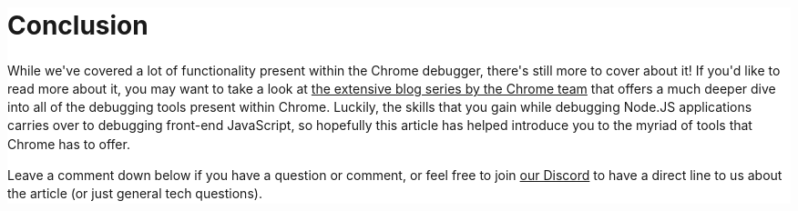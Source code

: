 # Conclusion

While we've covered a lot of functionality present within the Chrome debugger, there's still more to cover about it! If you'd like to read more about it, you may want to take a look at [the extensive blog series by the Chrome team](https://developers.google.com/web/tools/chrome-devtools/javascript) that offers a much deeper dive into all of the debugging tools present within Chrome. Luckily, the skills that you gain while debugging Node.JS applications carries over to debugging front-end JavaScript, so hopefully this article has helped introduce you to the myriad of tools that Chrome has to offer.

Leave a comment down below if you have a question or comment, or feel free to join [our Discord](https://discord.gg/FMcvc6T) to have a direct line to us about the article (or just general tech questions).
